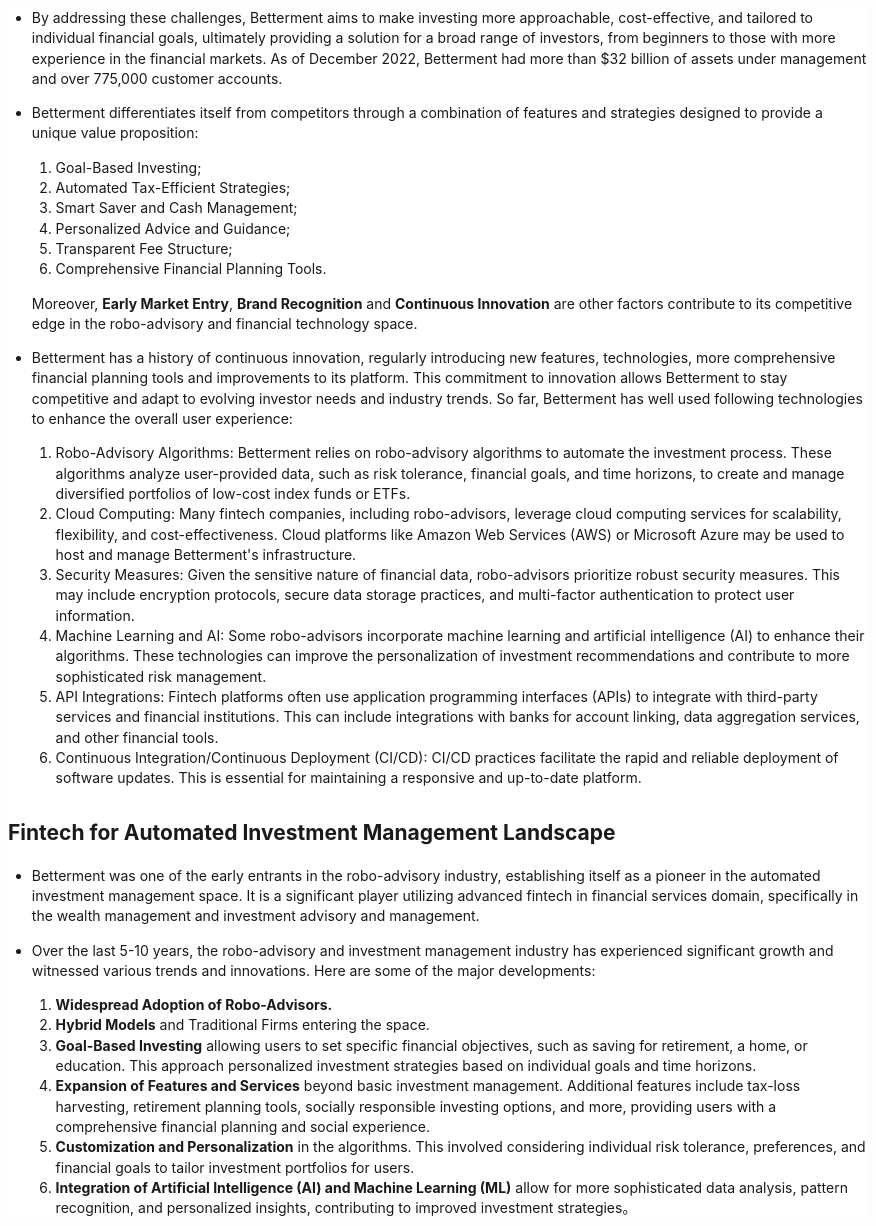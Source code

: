 * By addressing these challenges, Betterment aims to make investing more approachable, cost-effective, and tailored to individual financial goals, ultimately providing a solution for a broad range of investors, from beginners to those with more experience in the financial markets.  As of December 2022, Betterment had more than $32 billion of assets under management and over 775,000 customer accounts.

* Betterment differentiates itself from competitors through a combination of features and strategies designed to provide a unique value proposition:
    1. Goal-Based Investing;
    2. Automated Tax-Efficient Strategies;
    3. Smart Saver and Cash Management;
    4. Personalized Advice and Guidance;
    5. Transparent Fee Structure;
    6. Comprehensive Financial Planning Tools.

    Moreover, **Early Market Entry**, **Brand Recognition** and **Continuous Innovation** are other factors contribute to its competitive edge in the robo-advisory and financial technology space.

* Betterment has a history of continuous innovation, regularly introducing new features, technologies, more comprehensive financial planning tools and improvements to its platform. This commitment to innovation allows Betterment to stay competitive and adapt to evolving investor needs and industry trends. So far, Betterment has well used following technologies to enhance the overall user experience:
    1. Robo-Advisory Algorithms: Betterment relies on robo-advisory algorithms to automate the investment process. These algorithms analyze user-provided data, such as risk tolerance, financial goals, and time horizons, to create and manage diversified portfolios of low-cost index funds or ETFs.
    2. Cloud Computing: Many fintech companies, including robo-advisors, leverage cloud computing services for scalability, flexibility, and cost-effectiveness. Cloud platforms like Amazon Web Services (AWS) or Microsoft Azure may be used to host and manage Betterment's infrastructure.
    3. Security Measures: Given the sensitive nature of financial data, robo-advisors prioritize robust security measures. This may include encryption protocols, secure data storage practices, and multi-factor authentication to protect user information.
    4. Machine Learning and AI: Some robo-advisors incorporate machine learning and artificial intelligence (AI) to enhance their algorithms. These technologies can improve the personalization of investment recommendations and contribute to more sophisticated risk management.
    5. API Integrations: Fintech platforms often use application programming interfaces (APIs) to integrate with third-party services and financial institutions. This can include integrations with banks for account linking, data aggregation services, and other financial tools.
    6. Continuous Integration/Continuous Deployment (CI/CD): CI/CD practices facilitate the rapid and reliable deployment of software updates. This is essential for maintaining a responsive and up-to-date platform.


## Fintech for Automated Investment Management Landscape

* Betterment was one of the early entrants in the robo-advisory industry, establishing itself as a pioneer in the automated investment management space. It is a significant player utilizing advanced fintech in financial services domain, specifically in the wealth management and investment advisory and management.

* Over the last 5-10 years, the robo-advisory and investment management industry has experienced significant growth and witnessed various trends and innovations. Here are some of the major developments:
    1. **Widespread Adoption of Robo-Advisors.**
    2. **Hybrid Models** and Traditional Firms entering the space.
    3. **Goal-Based Investing** allowing users to set specific financial objectives, such as saving for retirement, a home, or education. This approach personalized investment strategies based on individual goals and time horizons.
    4. **Expansion of Features and Services** beyond basic investment management. Additional features include tax-loss harvesting, retirement planning tools, socially responsible investing options, and more, providing users with a comprehensive financial planning and social experience.
    5. **Customization and Personalization** in the algorithms. This involved considering individual risk tolerance, preferences, and financial goals to tailor investment portfolios for users.
    6. **Integration of Artificial Intelligence (AI) and Machine Learning (ML)** allow for more sophisticated data analysis, pattern recognition, and personalized insights, contributing to improved investment strategies。